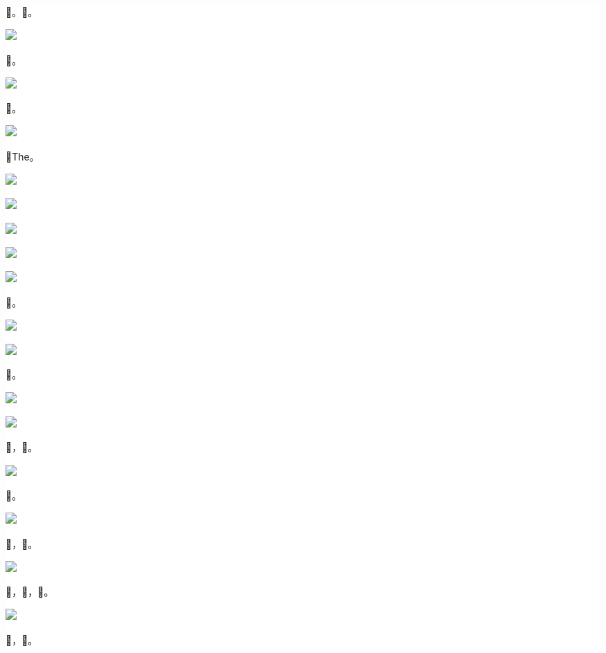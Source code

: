 🎼。🎼。

![](img/e99a10eec0bde19323caa51a20fb1eb2_743.png)

🎼。

![](img/e99a10eec0bde19323caa51a20fb1eb2_745.png)

🎼。

![](img/e99a10eec0bde19323caa51a20fb1eb2_747.png)

🎼The。

![](img/e99a10eec0bde19323caa51a20fb1eb2_749.png)

![](img/e99a10eec0bde19323caa51a20fb1eb2_750.png)

![](img/e99a10eec0bde19323caa51a20fb1eb2_751.png)

![](img/e99a10eec0bde19323caa51a20fb1eb2_752.png)

![](img/e99a10eec0bde19323caa51a20fb1eb2_753.png)

🎼。

![](img/e99a10eec0bde19323caa51a20fb1eb2_755.png)

![](img/e99a10eec0bde19323caa51a20fb1eb2_756.png)

🎼。

![](img/e99a10eec0bde19323caa51a20fb1eb2_758.png)

![](img/e99a10eec0bde19323caa51a20fb1eb2_759.png)

🎼，🎼。

![](img/e99a10eec0bde19323caa51a20fb1eb2_761.png)

🎼。

![](img/e99a10eec0bde19323caa51a20fb1eb2_763.png)

🎼，🎼。

![](img/e99a10eec0bde19323caa51a20fb1eb2_765.png)

🎼，🎼，🎼。

![](img/e99a10eec0bde19323caa51a20fb1eb2_767.png)

🎼，🎼。
